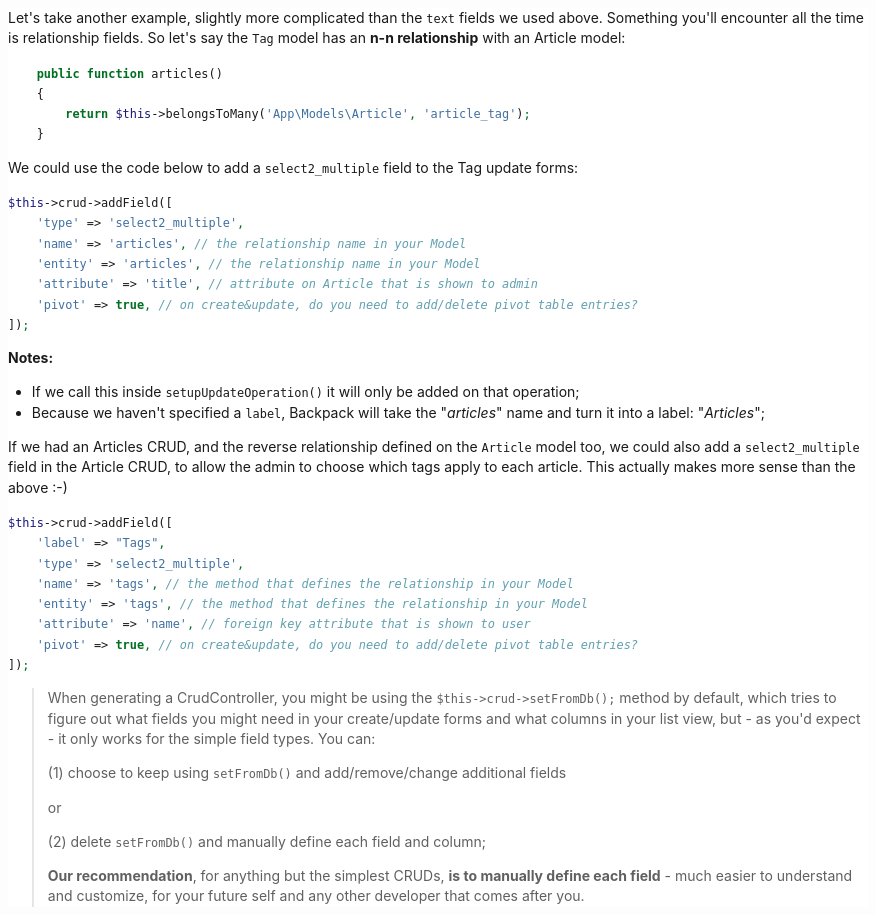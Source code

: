 Let's take another example, slightly more complicated than the ```text``` fields we used above. Something you'll encounter all the time is relationship fields. So let's say the ```Tag``` model has an **n-n relationship** with an Article model:

```php
    public function articles()
    {
        return $this->belongsToMany('App\Models\Article', 'article_tag');
    }
```

We could use the code below to add a ```select2_multiple``` field to the Tag update forms:

```php
$this->crud->addField([
    'type' => 'select2_multiple',
    'name' => 'articles', // the relationship name in your Model
    'entity' => 'articles', // the relationship name in your Model
    'attribute' => 'title', // attribute on Article that is shown to admin
    'pivot' => true, // on create&update, do you need to add/delete pivot table entries?
]);
```

**Notes:**
- If we call this inside ```setupUpdateOperation()``` it will only be added on that operation;
- Because we haven't specified a ```label```, Backpack will take the "_articles_" name and turn it into a label: "_Articles_";

If we had an Articles CRUD, and the reverse relationship defined on the ```Article``` model too, we could also add a ```select2_multiple``` field in the Article CRUD, to allow the admin to choose which tags apply to each article. This actually makes more sense than the above :-)

```php
$this->crud->addField([
    'label' => "Tags",
    'type' => 'select2_multiple',
    'name' => 'tags', // the method that defines the relationship in your Model
    'entity' => 'tags', // the method that defines the relationship in your Model
    'attribute' => 'name', // foreign key attribute that is shown to user
    'pivot' => true, // on create&update, do you need to add/delete pivot table entries?
]);
```

> When generating a CrudController, you might be using the ```$this->crud->setFromDb();``` method by default, which tries to figure out what fields you might need in your create/update forms and what columns in your list view, but - as you'd expect - it only works for the simple field types. You can:
> 
> (1) choose to keep using ```setFromDb()``` and add/remove/change additional fields
> 
>   or 
> 
> (2) delete ```setFromDb()``` and manually define each field and column;
> 
> **Our recommendation**, for anything but the simplest CRUDs, **is to manually define each field** - much easier to understand and customize, for your future self and any other developer that comes after you.
